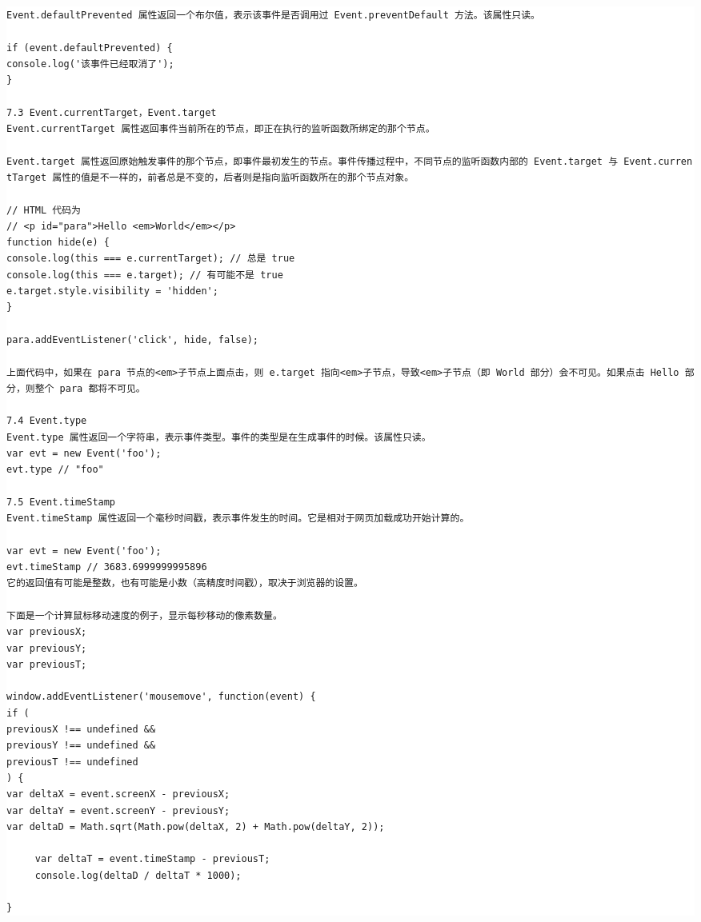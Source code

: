     Event.defaultPrevented 属性返回一个布尔值，表示该事件是否调用过 Event.preventDefault 方法。该属性只读。

    if (event.defaultPrevented) {
    console.log('该事件已经取消了');
    }

    7.3 Event.currentTarget，Event.target
    Event.currentTarget 属性返回事件当前所在的节点，即正在执行的监听函数所绑定的那个节点。

    Event.target 属性返回原始触发事件的那个节点，即事件最初发生的节点。事件传播过程中，不同节点的监听函数内部的 Event.target 与 Event.currentTarget 属性的值是不一样的，前者总是不变的，后者则是指向监听函数所在的那个节点对象。

    // HTML 代码为
    // <p id="para">Hello <em>World</em></p>
    function hide(e) {
    console.log(this === e.currentTarget); // 总是 true
    console.log(this === e.target); // 有可能不是 true
    e.target.style.visibility = 'hidden';
    }

    para.addEventListener('click', hide, false);

    上面代码中，如果在 para 节点的<em>子节点上面点击，则 e.target 指向<em>子节点，导致<em>子节点（即 World 部分）会不可见。如果点击 Hello 部分，则整个 para 都将不可见。

    7.4 Event.type
    Event.type 属性返回一个字符串，表示事件类型。事件的类型是在生成事件的时候。该属性只读。
    var evt = new Event('foo');
    evt.type // "foo"

    7.5 Event.timeStamp
    Event.timeStamp 属性返回一个毫秒时间戳，表示事件发生的时间。它是相对于网页加载成功开始计算的。

    var evt = new Event('foo');
    evt.timeStamp // 3683.6999999995896
    它的返回值有可能是整数，也有可能是小数（高精度时间戳），取决于浏览器的设置。

    下面是一个计算鼠标移动速度的例子，显示每秒移动的像素数量。
    var previousX;
    var previousY;
    var previousT;

    window.addEventListener('mousemove', function(event) {
    if (
    previousX !== undefined &&
    previousY !== undefined &&
    previousT !== undefined
    ) {
    var deltaX = event.screenX - previousX;
    var deltaY = event.screenY - previousY;
    var deltaD = Math.sqrt(Math.pow(deltaX, 2) + Math.pow(deltaY, 2));

         var deltaT = event.timeStamp - previousT;
         console.log(deltaD / deltaT * 1000);

    }

